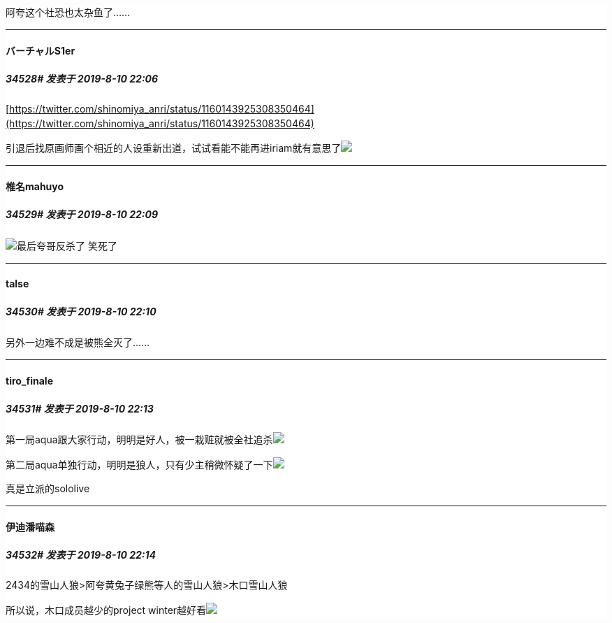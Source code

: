 
阿夸这个社恐也太杂鱼了……


-----

####  バーチャルS1er  
##### 34528#       发表于 2019-8-10 22:06


[https://twitter.com/shinomiya_anri/status/1160143925308350464](https://twitter.com/shinomiya_anri/status/1160143925308350464)


引退后找原画师画个相近的人设重新出道，试试看能不能再进iriam就有意思了<img src="http://static.saraba1st.com/image/smiley/face2017/067.png" referrerpolicy="no-referrer">


-----

####  椎名mahuyo  
##### 34529#       发表于 2019-8-10 22:09


<img src="https://static.saraba1st.com/image/smiley/face2017/067.png" referrerpolicy="no-referrer">最后夸哥反杀了 笑死了


-----

####  talse  
##### 34530#       发表于 2019-8-10 22:10


另外一边难不成是被熊全灭了……


-----

####  tiro_finale  
##### 34531#       发表于 2019-8-10 22:13


第一局aqua跟大家行动，明明是好人，被一栽赃就被全社追杀<img src="https://static.saraba1st.com/image/smiley/face2017/068.png" referrerpolicy="no-referrer">

第二局aqua单独行动，明明是狼人，只有少主稍微怀疑了一下<img src="https://static.saraba1st.com/image/smiley/face2017/067.png" referrerpolicy="no-referrer">

真是立派的sololive


-----

####  伊迪潘喵森  
##### 34532#       发表于 2019-8-10 22:14


2434的雪山人狼&gt;阿夸黄兔子绿熊等人的雪山人狼&gt;木口雪山人狼

所以说，木口成员越少的project winter越好看<img src="https://static.saraba1st.com/image/smiley/face2017/037.png" referrerpolicy="no-referrer">
